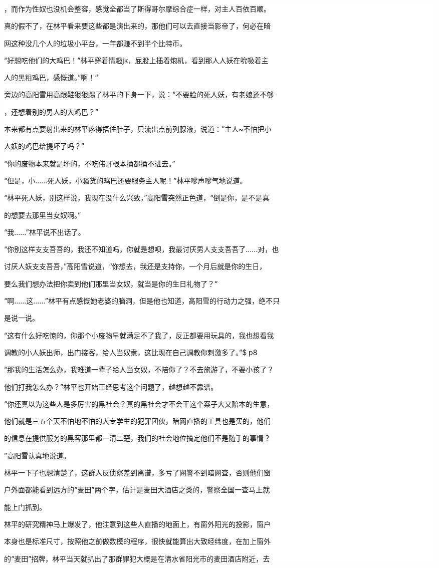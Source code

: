 ，而作为性奴也没机会整容，感觉全都当了斯得哥尔摩综合症一样，对主人百依百顺。

真的假不了，在林平看来要这些都是演出来的，那他们可以去直接当影帝了，何必在暗

网这种没几个人的垃圾小平台，一年都赚不到半个比特币。

“好想吃他们的大鸡巴！”林平穿着情趣jk，屁股上插着炮机，看到那人人妖在吮吸着主

人的黑粗鸡巴，感慨道。”啊！“

旁边的高阳雪用高跟鞋狠狠踢了林平的下身一下，说：“不要脸的死人妖，有老娘还不够

，还想着别的男人的大鸡巴？”

本来都有点要射出来的林平疼得捂住肚子，只流出点前列腺液，说道：“主人~不怕把小

人妖的鸡巴给提坏了吗？”

“你的废物本来就是坏的，不吃伟哥根本捅都捅不进去。”

“但是，小……死人妖，小骚货的鸡巴还要服务主人呢！”林平嗲声嗲气地说道。

“林平死人妖，别这样说，我现在没什么兴致，”高阳雪突然正色道，“倒是你，是不是真

的想要去那里当女奴啊。”

“我……”林平说不出话了。

“你别这样支支吾吾的，我还不知道吗，你就是想呗，我最讨厌男人支支吾吾了……对，也

讨厌人妖支支吾吾，”高阳雪说道，“你想去，我还是支持你，一个月后就是你的生日，

要么我们想办法把你卖到他们那里当女奴，就当是你的生日礼物了？“

“啊……这……”林平有点感慨她老婆的脑洞，但是他也知道，高阳雪的行动力之强，绝不只

是说一说。

“这有什么好吃惊的，你那个小废物早就满足不了我了，反正都要用玩具的，我也想看我

调教的小人妖出师，出门接客，给人当奴隶，这比现在自己调教你刺激多了。”$    p8

“那我的生活怎么办，我难道一辈子给人当女奴，不陪你了？不去旅游了，不要小孩了？

他们打我怎么办？”林平也开始正经思考这个问题了，越想越不靠谱。

“你还真以为这些人是多厉害的黑社会？真的黑社会才不会干这个案子大又赔本的生意，

他们就是三五个天不怕地不怕的大专学生的犯罪团伙，暗网直播的工具也是买的，他们

的信息在提供服务的黑客那里都一清二楚，我们的社会地位搞定他们不是随手的事情？

”高阳雪认真地说道。

林平一下子也想清楚了，这群人反侦察差到离谱，多亏了网警不到暗网查，否则他们窗

户外面都能看到远方的“麦田”两个字，估计是麦田大酒店之类的，警察全国一查马上就

能上门抓到。

林平的研究精神马上爆发了，他注意到这些人直播的地面上，有窗外阳光的投影，窗户

本身也是标准尺寸，按照他之前做数模的程序，很快就能算出大致经纬度，在加上窗外

的“麦田”招牌，林平当天就扒出了那群罪犯大概是在清水省阳光市的麦田酒店附近，去
